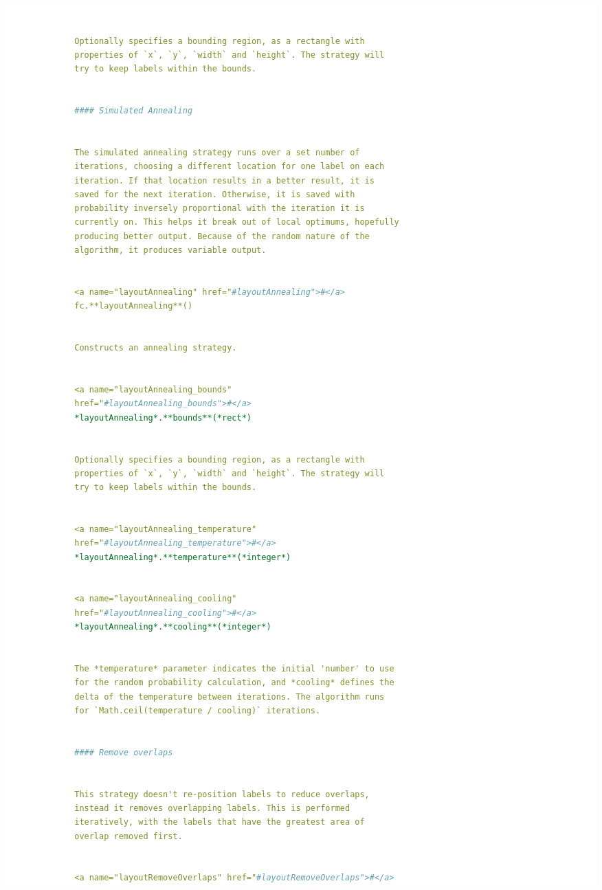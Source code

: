 ```yaml


              Optionally specifies a bounding region, as a rectangle with
              properties of `x`, `y`, `width` and `height`. The strategy will
              try to keep labels within the bounds.


              #### Simulated Annealing


              The simulated annealing strategy runs over a set number of
              iterations, choosing a different location for one label on each
              iteration. If that location results in a better result, it is
              saved for the next iteration. Otherwise, it is saved with
              probability inversely proportional with the iteration it is
              currently on. This helps it break out of local optimums, hopefully
              producing better output. Because of the random nature of the
              algorithm, it produces variable output.


              <a name="layoutAnnealing" href="#layoutAnnealing">#</a>
              fc.**layoutAnnealing**()


              Constructs an annealing strategy.


              <a name="layoutAnnealing_bounds"
              href="#layoutAnnealing_bounds">#</a>
              *layoutAnnealing*.**bounds**(*rect*)


              Optionally specifies a bounding region, as a rectangle with
              properties of `x`, `y`, `width` and `height`. The strategy will
              try to keep labels within the bounds.


              <a name="layoutAnnealing_temperature"
              href="#layoutAnnealing_temperature">#</a>
              *layoutAnnealing*.**temperature**(*integer*)


              <a name="layoutAnnealing_cooling"
              href="#layoutAnnealing_cooling">#</a>
              *layoutAnnealing*.**cooling**(*integer*)


              The *temperature* parameter indicates the initial 'number' to use
              for the random probability calculation, and *cooling* defines the
              delta of the temperature between iterations. The algorithm runs
              for `Math.ceil(temperature / cooling)` iterations.


              #### Remove overlaps


              This strategy doesn't re-position labels to reduce overlaps,
              instead it removes overlapping labels. This is performed
              iteratively, with the labels that have the greatest area of
              overlap removed first.


              <a name="layoutRemoveOverlaps" href="#layoutRemoveOverlaps">#</a>
```